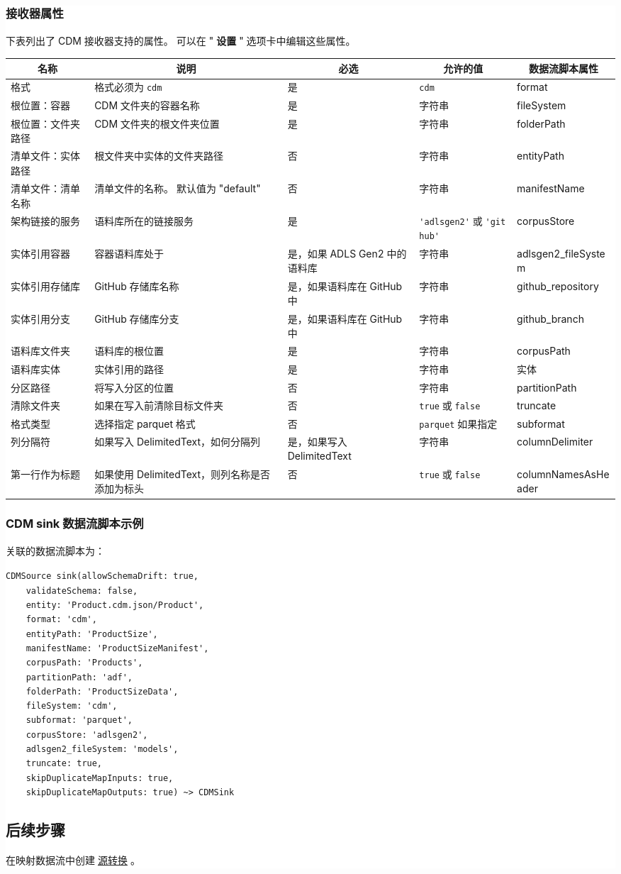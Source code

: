 ### <a name="sink-properties"></a>接收器属性

下表列出了 CDM 接收器支持的属性。 可以在 " **设置** " 选项卡中编辑这些属性。

| 名称 | 说明 | 必选 | 允许的值 | 数据流脚本属性 |
| ---- | ----------- | -------- | -------------- | ---------------- |
| 格式 | 格式必须为 `cdm` | 是 | `cdm` | format |
| 根位置：容器 | CDM 文件夹的容器名称 | 是 | 字符串 | fileSystem |
| 根位置：文件夹路径 | CDM 文件夹的根文件夹位置 | 是 | 字符串 | folderPath |
| 清单文件：实体路径 | 根文件夹中实体的文件夹路径 | 否 | 字符串 | entityPath |
| 清单文件：清单名称 | 清单文件的名称。 默认值为 "default" | 否 | 字符串 | manifestName |
| 架构链接的服务 | 语料库所在的链接服务 | 是 | `'adlsgen2'` 或 `'github'` | corpusStore | 
| 实体引用容器 | 容器语料库处于 | 是，如果 ADLS Gen2 中的语料库 | 字符串 | adlsgen2_fileSystem |
| 实体引用存储库 | GitHub 存储库名称 | 是，如果语料库在 GitHub 中 | 字符串 | github_repository |
| 实体引用分支 | GitHub 存储库分支 | 是，如果语料库在 GitHub 中 | 字符串 |  github_branch |
| 语料库文件夹 | 语料库的根位置 | 是 | 字符串 | corpusPath |
| 语料库实体 | 实体引用的路径 | 是 | 字符串 | 实体 |
| 分区路径 | 将写入分区的位置 | 否 | 字符串 | partitionPath |
| 清除文件夹 | 如果在写入前清除目标文件夹 | 否 | `true` 或 `false` | truncate |
| 格式类型 | 选择指定 parquet 格式 | 否 | `parquet` 如果指定 | subformat |
| 列分隔符 | 如果写入 DelimitedText，如何分隔列 | 是，如果写入 DelimitedText | 字符串 | columnDelimiter |
| 第一行作为标题 | 如果使用 DelimitedText，则列名称是否添加为标头 | 否 | `true` 或 `false` | columnNamesAsHeader |

### <a name="cdm-sink-data-flow-script-example"></a>CDM sink 数据流脚本示例

关联的数据流脚本为：

```
CDMSource sink(allowSchemaDrift: true,
    validateSchema: false,
    entity: 'Product.cdm.json/Product',
    format: 'cdm',
    entityPath: 'ProductSize',
    manifestName: 'ProductSizeManifest',
    corpusPath: 'Products',
    partitionPath: 'adf',
    folderPath: 'ProductSizeData',
    fileSystem: 'cdm',
    subformat: 'parquet',
    corpusStore: 'adlsgen2',
    adlsgen2_fileSystem: 'models',
    truncate: true,
    skipDuplicateMapInputs: true,
    skipDuplicateMapOutputs: true) ~> CDMSink

```

## <a name="next-steps"></a>后续步骤

在映射数据流中创建 [源转换](data-flow-source.md) 。
